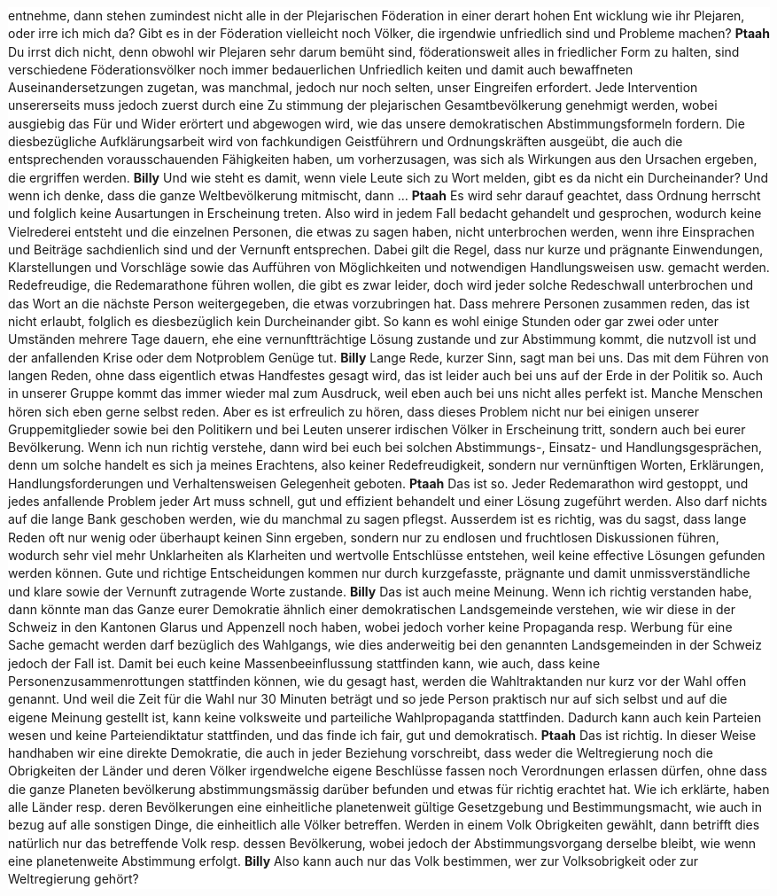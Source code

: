 entnehme, dann stehen zumindest nicht alle in der Plejarischen Föderation in einer derart hohen Ent wicklung wie ihr Plejaren, oder irre ich mich da? Gibt es in der Föderation vielleicht noch Völker, die irgendwie unfriedlich sind und Probleme machen?
**Ptaah** Du irrst dich nicht, denn obwohl wir Plejaren sehr darum bemüht sind, föderationsweit alles
in friedlicher Form zu halten, sind verschiedene Föderationsvölker noch immer bedauerlichen Unfriedlich keiten und damit auch bewaffneten Auseinandersetzungen zugetan, was manchmal, jedoch nur noch selten, unser Eingreifen erfordert. Jede Intervention unsererseits muss jedoch zuerst durch eine Zu stimmung der plejarischen Gesamtbevölkerung genehmigt werden, wobei ausgiebig das Für und Wider erörtert und abgewogen wird, wie das unsere demokratischen Abstimmungsformeln fordern. Die diesbezügliche Aufklärungsarbeit wird von fachkundigen Geistführern und Ordnungskräften ausgeübt, die auch die entsprechenden vorausschauenden Fähigkeiten haben, um vorherzusagen, was sich als Wirkungen aus den Ursachen ergeben, die ergriffen werden.
**Billy** Und wie steht es damit, wenn viele Leute sich zu Wort melden, gibt es da nicht ein Durcheinander? Und wenn ich denke, dass die ganze Weltbevölkerung mitmischt, dann …
**Ptaah** Es wird sehr darauf geachtet, dass Ordnung herrscht und folglich keine Ausartungen in Erscheinung treten. Also wird in jedem Fall bedacht gehandelt und gesprochen, wodurch keine Vielrederei
entsteht und die einzelnen Personen, die etwas zu sagen haben, nicht unterbrochen werden, wenn ihre Einsprachen und Beiträge sachdienlich sind und der Vernunft entsprechen. Dabei gilt die Regel, dass nur kurze und prägnante Einwendungen, Klarstellungen und Vorschläge sowie das Aufführen von Möglichkeiten und notwendigen Handlungsweisen usw. gemacht werden. Redefreudige, die Redemarathone führen wollen, die gibt es zwar leider, doch wird jeder solche Redeschwall unterbrochen und das Wort an die nächste Person weitergegeben, die etwas vorzubringen hat. Dass mehrere Personen zusammen reden, das ist nicht erlaubt, folglich es diesbezüglich kein Durcheinander gibt. So kann es wohl einige Stunden oder gar zwei oder unter Umständen mehrere Tage dauern, ehe eine vernunftträchtige Lösung zustande und zur Abstimmung kommt, die nutzvoll ist und der anfallenden Krise oder dem Notproblem Genüge tut.
**Billy** Lange Rede, kurzer Sinn, sagt man bei uns. Das mit dem Führen von langen Reden, ohne
dass eigentlich etwas Handfestes gesagt wird, das ist leider auch bei uns auf der Erde in der Politik so. Auch in unserer Gruppe kommt das immer wieder mal zum Ausdruck, weil eben auch bei uns nicht alles perfekt ist. Manche Menschen hören sich eben gerne selbst reden. Aber es ist erfreulich zu hören, dass dieses Problem nicht nur bei einigen unserer Gruppemitglieder sowie bei den Politikern und bei Leuten unserer irdischen Völker in Erscheinung tritt, sondern auch bei eurer Bevölkerung. Wenn ich nun richtig verstehe, dann wird bei euch bei solchen Abstimmungs-, Einsatz- und Handlungsgesprächen, denn um solche handelt es sich ja meines Erachtens, also keiner Redefreudigkeit, sondern nur vernünftigen Worten, Erklärungen, Handlungsforderungen und Verhaltensweisen Gelegenheit geboten.
**Ptaah** Das ist so. Jeder Redemarathon wird gestoppt, und jedes anfallende Problem jeder Art muss
schnell, gut und effizient behandelt und einer Lösung zugeführt werden. Also darf nichts auf die lange Bank geschoben werden, wie du manchmal zu sagen pflegst. Ausserdem ist es richtig, was du sagst, dass lange Reden oft nur wenig oder überhaupt keinen Sinn ergeben, sondern nur zu endlosen und fruchtlosen Diskussionen führen, wodurch sehr viel mehr Unklarheiten als Klarheiten und wertvolle Entschlüsse entstehen, weil keine effective Lösungen gefunden werden können. Gute und richtige Entscheidungen kommen nur durch kurzgefasste, prägnante und damit unmissverständliche und klare sowie der Vernunft zutragende Worte zustande.
**Billy** Das ist auch meine Meinung. Wenn ich richtig verstanden habe, dann könnte man das Ganze
eurer Demokratie ähnlich einer demokratischen Landsgemeinde verstehen, wie wir diese in der Schweiz in den Kantonen Glarus und Appenzell noch haben, wobei jedoch vorher keine Propaganda resp. Werbung für eine Sache gemacht werden darf bezüglich des Wahlgangs, wie dies anderweitig bei den genannten Landsgemeinden in der Schweiz jedoch der Fall ist. Damit bei euch keine Massenbeeinflussung stattfinden kann, wie auch, dass keine Personenzusammenrottungen stattfinden können, wie du gesagt hast, werden die Wahltraktanden nur kurz vor der Wahl offen genannt. Und weil die Zeit für die Wahl nur 30 Minuten beträgt und so jede Person praktisch nur auf sich selbst und auf die eigene Meinung gestellt ist, kann keine volksweite und parteiliche Wahlpropaganda stattfinden. Dadurch kann auch kein Parteien wesen und keine Parteiendiktatur stattfinden, und das finde ich fair, gut und demokratisch.
**Ptaah** Das ist richtig. In dieser Weise handhaben wir eine direkte Demokratie, die auch in jeder
Beziehung vorschreibt, dass weder die Weltregierung noch die Obrigkeiten der Länder und deren Völker irgendwelche eigene Beschlüsse fassen noch Verordnungen erlassen dürfen, ohne dass die ganze Planeten bevölkerung abstimmungsmässig darüber befunden und etwas für richtig erachtet hat. Wie ich erklärte, haben alle Länder resp. deren Bevölkerungen eine einheitliche planetenweit gültige Gesetzgebung und Bestimmungsmacht, wie auch in bezug auf alle sonstigen Dinge, die einheitlich alle Völker betreffen. Werden in einem Volk Obrigkeiten gewählt, dann betrifft dies natürlich nur das betreffende Volk resp. dessen Bevölkerung, wobei jedoch der Abstimmungsvorgang derselbe bleibt, wie wenn eine planetenweite Abstimmung erfolgt.
**Billy** Also kann auch nur das Volk bestimmen, wer zur Volksobrigkeit oder zur Weltregierung gehört?